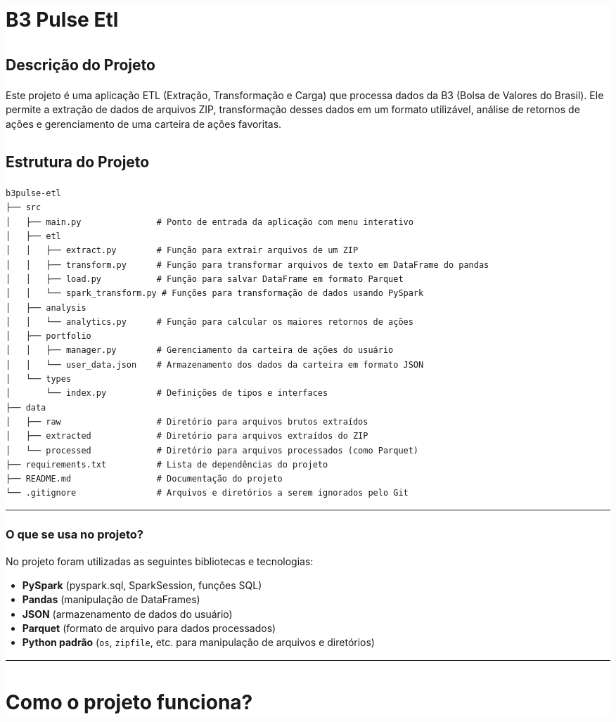 # B3 Pulse Etl

## Descrição do Projeto
Este projeto é uma aplicação ETL (Extração, Transformação e Carga) que processa dados da B3 (Bolsa de Valores do Brasil). Ele permite a extração de dados de arquivos ZIP, transformação desses dados em um formato utilizável, análise de retornos de ações e gerenciamento de uma carteira de ações favoritas.

## Estrutura do Projeto
```
b3pulse-etl
├── src
│   ├── main.py               # Ponto de entrada da aplicação com menu interativo
│   ├── etl
│   │   ├── extract.py        # Função para extrair arquivos de um ZIP
│   │   ├── transform.py      # Função para transformar arquivos de texto em DataFrame do pandas
│   │   ├── load.py           # Função para salvar DataFrame em formato Parquet
│   │   └── spark_transform.py # Funções para transformação de dados usando PySpark
│   ├── analysis
│   │   └── analytics.py      # Função para calcular os maiores retornos de ações
│   ├── portfolio
│   │   ├── manager.py        # Gerenciamento da carteira de ações do usuário
│   │   └── user_data.json    # Armazenamento dos dados da carteira em formato JSON
│   └── types
│       └── index.py          # Definições de tipos e interfaces
├── data
│   ├── raw                   # Diretório para arquivos brutos extraídos
│   ├── extracted             # Diretório para arquivos extraídos do ZIP
│   └── processed             # Diretório para arquivos processados (como Parquet)
├── requirements.txt          # Lista de dependências do projeto
├── README.md                 # Documentação do projeto
└── .gitignore                # Arquivos e diretórios a serem ignorados pelo Git
```

---

### O que se usa no projeto?

No projeto foram utilizadas as seguintes bibliotecas e tecnologias:

- **PySpark** (pyspark.sql, SparkSession, funções SQL)
- **Pandas** (manipulação de DataFrames)
- **JSON** (armazenamento de dados do usuário)
- **Parquet** (formato de arquivo para dados processados)
- **Python padrão** (`os`, `zipfile`, etc. para manipulação de arquivos e diretórios)

---

# Como o projeto funciona?
